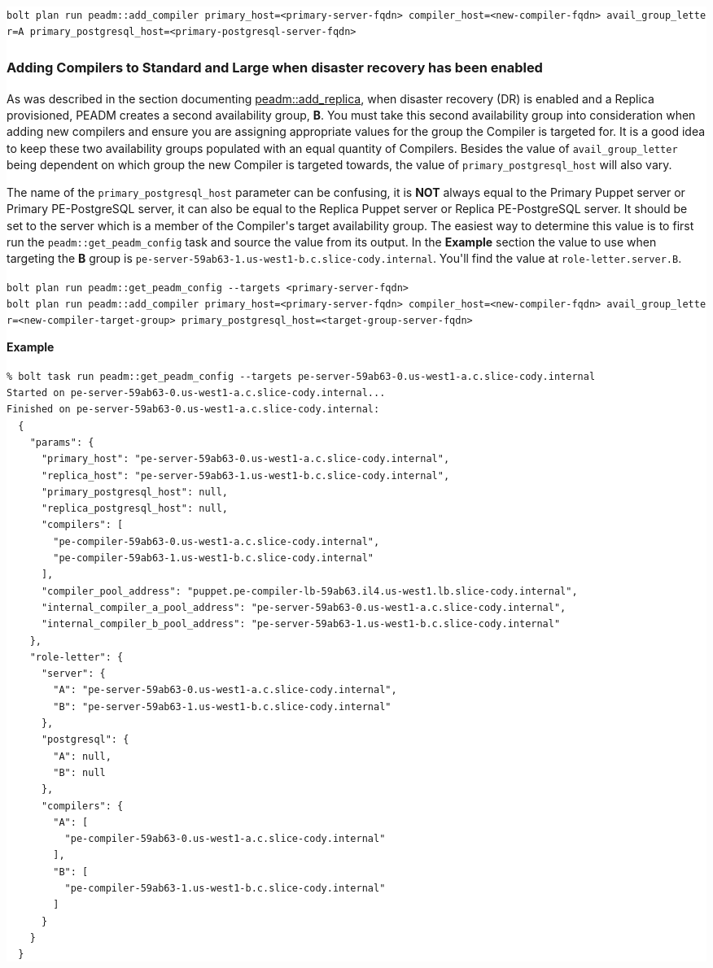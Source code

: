     bolt plan run peadm::add_compiler primary_host=<primary-server-fqdn> compiler_host=<new-compiler-fqdn> avail_group_letter=A primary_postgresql_host=<primary-postgresql-server-fqdn>

### Adding Compilers to Standard and Large when disaster recovery has been enabled

As was described in the section documenting [peadm::add_replica](#enable-disaster-recovery-and-add-a-replica-with-peadmadd_replica), when disaster recovery (DR) is enabled and a Replica provisioned, PEADM creates a second availability group, **B**. You must take this second availability group into consideration when adding new compilers and ensure you are assigning appropriate values for the group the Compiler is targeted for. It is a good idea to keep these two availability groups populated with an equal quantity of Compilers. Besides the value of `avail_group_letter` being dependent on which group the new Compiler is targeted towards, the value of `primary_postgresql_host` will also vary.

The name of the `primary_postgresql_host` parameter can be confusing, it is **NOT** always equal to the Primary Puppet server or Primary PE-PostgreSQL server, it can also be equal to the Replica Puppet server or Replica PE-PostgreSQL server. It should be set to the server which is a member of the Compiler's target availability group. The easiest way to determine this value is to first run the `peadm::get_peadm_config` task and source the value from its output. In the **Example** section the value to use when targeting the **B** group is `pe-server-59ab63-1.us-west1-b.c.slice-cody.internal`. You'll find the value at `role-letter.server.B`.

    bolt plan run peadm::get_peadm_config --targets <primary-server-fqdn> 
    bolt plan run peadm::add_compiler primary_host=<primary-server-fqdn> compiler_host=<new-compiler-fqdn> avail_group_letter=<new-compiler-target-group> primary_postgresql_host=<target-group-server-fqdn>

**Example**

    % bolt task run peadm::get_peadm_config --targets pe-server-59ab63-0.us-west1-a.c.slice-cody.internal 
    Started on pe-server-59ab63-0.us-west1-a.c.slice-cody.internal...
    Finished on pe-server-59ab63-0.us-west1-a.c.slice-cody.internal:
      {
        "params": {
          "primary_host": "pe-server-59ab63-0.us-west1-a.c.slice-cody.internal",
          "replica_host": "pe-server-59ab63-1.us-west1-b.c.slice-cody.internal",
          "primary_postgresql_host": null,
          "replica_postgresql_host": null,
          "compilers": [
            "pe-compiler-59ab63-0.us-west1-a.c.slice-cody.internal",
            "pe-compiler-59ab63-1.us-west1-b.c.slice-cody.internal"
          ],
          "compiler_pool_address": "puppet.pe-compiler-lb-59ab63.il4.us-west1.lb.slice-cody.internal",
          "internal_compiler_a_pool_address": "pe-server-59ab63-0.us-west1-a.c.slice-cody.internal",
          "internal_compiler_b_pool_address": "pe-server-59ab63-1.us-west1-b.c.slice-cody.internal"
        },
        "role-letter": {
          "server": {
            "A": "pe-server-59ab63-0.us-west1-a.c.slice-cody.internal",
            "B": "pe-server-59ab63-1.us-west1-b.c.slice-cody.internal"
          },
          "postgresql": {
            "A": null,
            "B": null
          },
          "compilers": {
            "A": [
              "pe-compiler-59ab63-0.us-west1-a.c.slice-cody.internal"
            ],
            "B": [
              "pe-compiler-59ab63-1.us-west1-b.c.slice-cody.internal"
            ]
          }
        }
      }